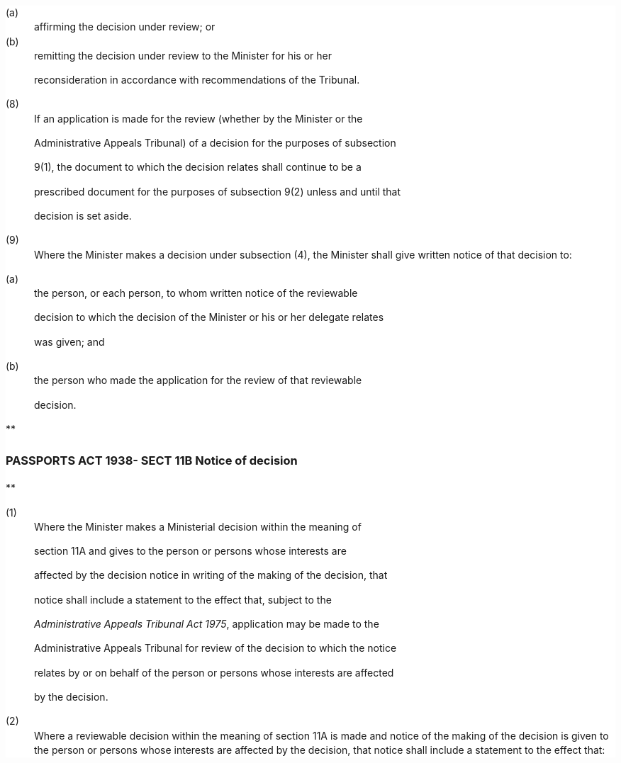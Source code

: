 <dl compact=""><dl compact=""><dl compact="">

<dt>(a)</dt><dd>affirming the decision under review; or</dd>

<dt>(b)</dt><dd>remitting the decision under review to the Minister for his or her

reconsideration in accordance with recommendations of the Tribunal.

</dd>

</dl></dl></dl>

<dl compact=""><dl compact="">

<dt>(8)</dt><dd>If an application is made for the review (whether by the Minister or the

Administrative Appeals Tribunal) of a decision for the purposes of subsection

9(1), the document to which the decision relates shall continue to be a

prescribed document for the purposes of subsection 9(2) unless and until that

decision is set aside.</dd> <dt>(9)</dt><dd>Where the Minister makes a decision under subsection&#160;(4), the Minister shall give written notice of that decision to: </dd> </dl></dl>

<dl compact=""><dl compact=""><dl compact="">

<dt>(a)</dt><dd>the person, or each person, to whom written notice of the reviewable

decision to which the decision of the Minister or his or her delegate relates

was given; and</dd>

<dt>(b)</dt><dd>the person who made the application for the review of that reviewable

decision.

</dd>

</dl></dl></dl>

**

###  PASSPORTS ACT 1938- SECT 11B  Notice of decision 
**

 <dl compact=""><dl compact="">

<dt>(1)</dt><dd>Where the Minister makes a Ministerial decision within the meaning of

section&#160;11A and gives to the person or persons whose interests are

affected by the decision notice in writing of the making of the decision, that

notice shall include a statement to the effect that, subject to the

_Administrative Appeals Tribunal Act 1975_, application may be made to the

Administrative Appeals Tribunal for review of the decision to which the notice

relates by or on behalf of the person or persons whose interests are affected

by the decision.</dd> <dt>(2)</dt><dd>Where a reviewable decision within the meaning of section&#160;11A is made and notice of the making of the decision is given to the person or persons whose interests are affected by the decision, that notice shall include a statement to the effect that: </dd> </dl></dl>
